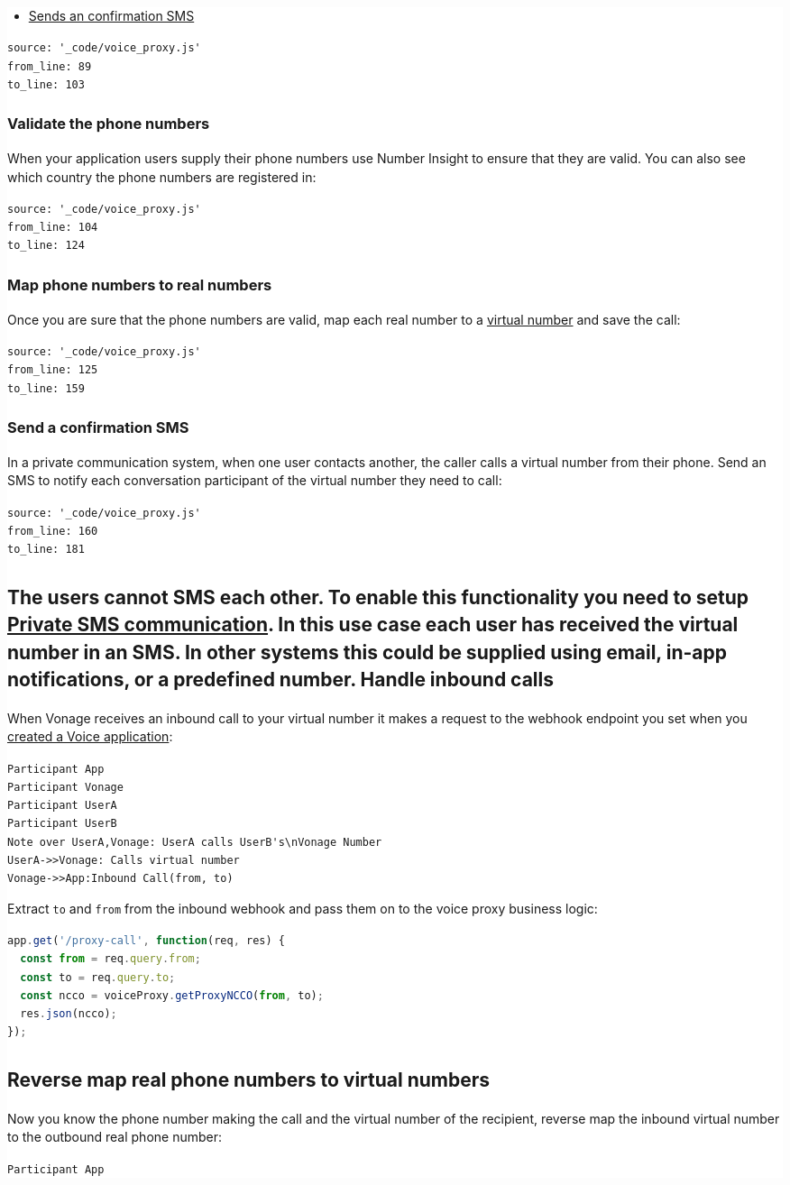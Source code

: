 * [Sends an confirmation SMS](#send-confirmation-sms)
```code
source: '_code/voice_proxy.js'
from_line: 89
to_line: 103
```
### Validate the phone numbers
When your application users supply their phone numbers use Number Insight to ensure that they are valid. You can also see which country the phone numbers are registered in:
```code
source: '_code/voice_proxy.js'
from_line: 104
to_line: 124
```
### Map phone numbers to real numbers
Once you are sure that the phone numbers are valid, map each real number to a [virtual number](#provision-virtual-voice-numbers) and save the call:
```code
source: '_code/voice_proxy.js'
from_line: 125
to_line: 159
```
### Send a confirmation SMS
In a private communication system, when one user contacts another, the caller calls a virtual number from their phone.
Send an SMS to notify each conversation participant of the virtual number they need to call:
```code
source: '_code/voice_proxy.js'
from_line: 160
to_line: 181
```
The users cannot SMS each other. To enable this functionality you need to setup [Private SMS communication](/use-cases/private-sms-communication).
In this use case each user has received the virtual number in an SMS. In other systems this could be supplied using email, in-app notifications, or a predefined number.
Handle inbound calls
--------------------
When Vonage receives an inbound call to your virtual number it makes a request to the webhook endpoint you set when you [created a Voice application](#create-a-voice-application):
```sequence_diagram
Participant App
Participant Vonage
Participant UserA
Participant UserB
Note over UserA,Vonage: UserA calls UserB's\nVonage Number
UserA->>Vonage: Calls virtual number
Vonage->>App:Inbound Call(from, to)
```
Extract `to` and `from` from the inbound webhook and pass them on to the voice proxy business logic:
```javascript
app.get('/proxy-call', function(req, res) {
  const from = req.query.from;
  const to = req.query.to;
  const ncco = voiceProxy.getProxyNCCO(from, to);
  res.json(ncco);
});
```
Reverse map real phone numbers to virtual numbers
-------------------------------------------------
Now you know the phone number making the call and the virtual number of the recipient, reverse map the inbound virtual number to the outbound real phone number:
```sequence_diagram
Participant App
```